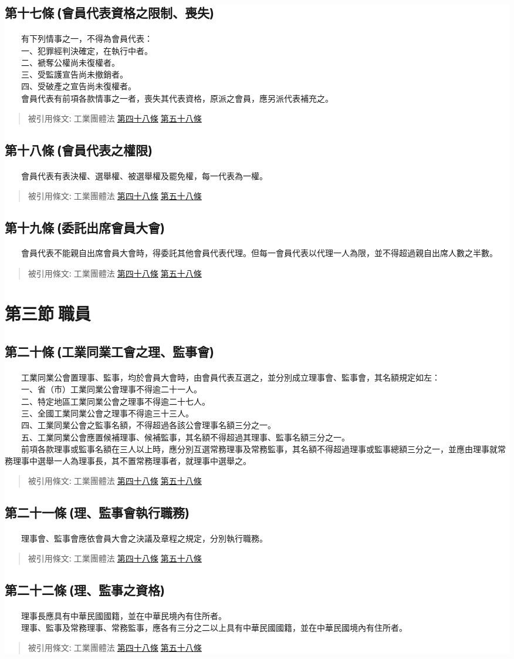
第十七條 (會員代表資格之限制、喪失)
-----------------------------------
　　有下列情事之一，不得為會員代表：  
　　一、犯罪經判決確定，在執行中者。  
　　二、褫奪公權尚未復權者。  
　　三、受監護宣告尚未撤銷者。  
　　四、受破產之宣告尚未復權者。  
　　會員代表有前項各款情事之一者，喪失其代表資格，原派之會員，應另派代表補充之。  
> 被引用條文: 工業團體法 [第四十八條](../../內政/人民團體/工業團體法.md#第四十八條-準用規定) [第五十八條](../../內政/人民團體/工業團體法.md#第五十八條-準用規定)



第十八條 (會員代表之權限)
-------------------------
　　會員代表有表決權、選舉權、被選舉權及罷免權，每一代表為一權。  
> 被引用條文: 工業團體法 [第四十八條](../../內政/人民團體/工業團體法.md#第四十八條-準用規定) [第五十八條](../../內政/人民團體/工業團體法.md#第五十八條-準用規定)



第十九條 (委託出席會員大會)
---------------------------
　　會員代表不能親自出席會員大會時，得委託其他會員代表代理。但每一會員代表以代理一人為限，並不得超過親自出席人數之半數。  
> 被引用條文: 工業團體法 [第四十八條](../../內政/人民團體/工業團體法.md#第四十八條-準用規定) [第五十八條](../../內政/人民團體/工業團體法.md#第五十八條-準用規定)



第三節  職員
============
第二十條 (工業同業工會之理、監事會)
-----------------------------------
　　工業同業公會置理事、監事，均於會員大會時，由會員代表互選之，並分別成立理事會、監事會，其名額規定如左：  
　　一、省（市）工業同業公會理事不得逾二十一人。  
　　二、特定地區工業同業公會之理事不得逾二十七人。  
　　三、全國工業同業公會之理事不得逾三十三人。  
　　四、工業同業公會之監事名額，不得超過各該公會理事名額三分之一。  
　　五、工業同業公會應置候補理事、候補監事，其名額不得超過其理事、監事名額三分之一。  
　　前項各款理事或監事名額在三人以上時，應分別互選常務理事及常務監事，其名額不得超過理事或監事總額三分之一，並應由理事就常務理事中選舉一人為理事長，其不置常務理事者，就理事中選舉之。  
> 被引用條文: 工業團體法 [第四十八條](../../內政/人民團體/工業團體法.md#第四十八條-準用規定) [第五十八條](../../內政/人民團體/工業團體法.md#第五十八條-準用規定)



第二十一條 (理、監事會執行職務)
-------------------------------
　　理事會、監事會應依會員大會之決議及章程之規定，分別執行職務。  
> 被引用條文: 工業團體法 [第四十八條](../../內政/人民團體/工業團體法.md#第四十八條-準用規定) [第五十八條](../../內政/人民團體/工業團體法.md#第五十八條-準用規定)



第二十二條 (理、監事之資格)
---------------------------
　　理事長應具有中華民國國籍，並在中華民境內有住所者。  
　　理事、監事及常務理事、常務監事，應各有三分之二以上具有中華民國國籍，並在中華民國境內有住所者。  
> 被引用條文: 工業團體法 [第四十八條](../../內政/人民團體/工業團體法.md#第四十八條-準用規定) [第五十八條](../../內政/人民團體/工業團體法.md#第五十八條-準用規定)
